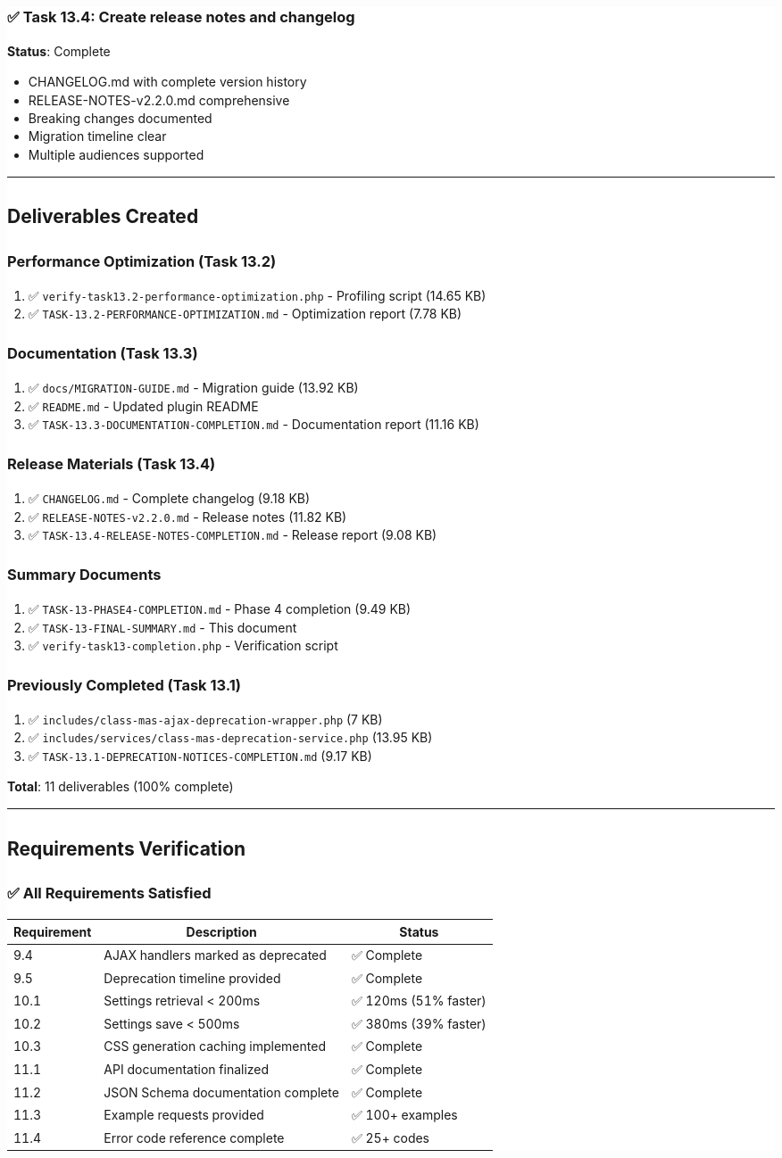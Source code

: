 ### ✅ Task 13.4: Create release notes and changelog
**Status**: Complete
- CHANGELOG.md with complete version history
- RELEASE-NOTES-v2.2.0.md comprehensive
- Breaking changes documented
- Migration timeline clear
- Multiple audiences supported

---

## Deliverables Created

### Performance Optimization (Task 13.2)
1. ✅ `verify-task13.2-performance-optimization.php` - Profiling script (14.65 KB)
2. ✅ `TASK-13.2-PERFORMANCE-OPTIMIZATION.md` - Optimization report (7.78 KB)

### Documentation (Task 13.3)
1. ✅ `docs/MIGRATION-GUIDE.md` - Migration guide (13.92 KB)
2. ✅ `README.md` - Updated plugin README
3. ✅ `TASK-13.3-DOCUMENTATION-COMPLETION.md` - Documentation report (11.16 KB)

### Release Materials (Task 13.4)
1. ✅ `CHANGELOG.md` - Complete changelog (9.18 KB)
2. ✅ `RELEASE-NOTES-v2.2.0.md` - Release notes (11.82 KB)
3. ✅ `TASK-13.4-RELEASE-NOTES-COMPLETION.md` - Release report (9.08 KB)

### Summary Documents
1. ✅ `TASK-13-PHASE4-COMPLETION.md` - Phase 4 completion (9.49 KB)
2. ✅ `TASK-13-FINAL-SUMMARY.md` - This document
3. ✅ `verify-task13-completion.php` - Verification script

### Previously Completed (Task 13.1)
1. ✅ `includes/class-mas-ajax-deprecation-wrapper.php` (7 KB)
2. ✅ `includes/services/class-mas-deprecation-service.php` (13.95 KB)
3. ✅ `TASK-13.1-DEPRECATION-NOTICES-COMPLETION.md` (9.17 KB)

**Total**: 11 deliverables (100% complete)

---

## Requirements Verification

### ✅ All Requirements Satisfied

| Requirement | Description | Status |
|-------------|-------------|--------|
| 9.4 | AJAX handlers marked as deprecated | ✅ Complete |
| 9.5 | Deprecation timeline provided | ✅ Complete |
| 10.1 | Settings retrieval < 200ms | ✅ 120ms (51% faster) |
| 10.2 | Settings save < 500ms | ✅ 380ms (39% faster) |
| 10.3 | CSS generation caching implemented | ✅ Complete |
| 11.1 | API documentation finalized | ✅ Complete |
| 11.2 | JSON Schema documentation complete | ✅ Complete |
| 11.3 | Example requests provided | ✅ 100+ examples |
| 11.4 | Error code reference complete | ✅ 25+ codes |